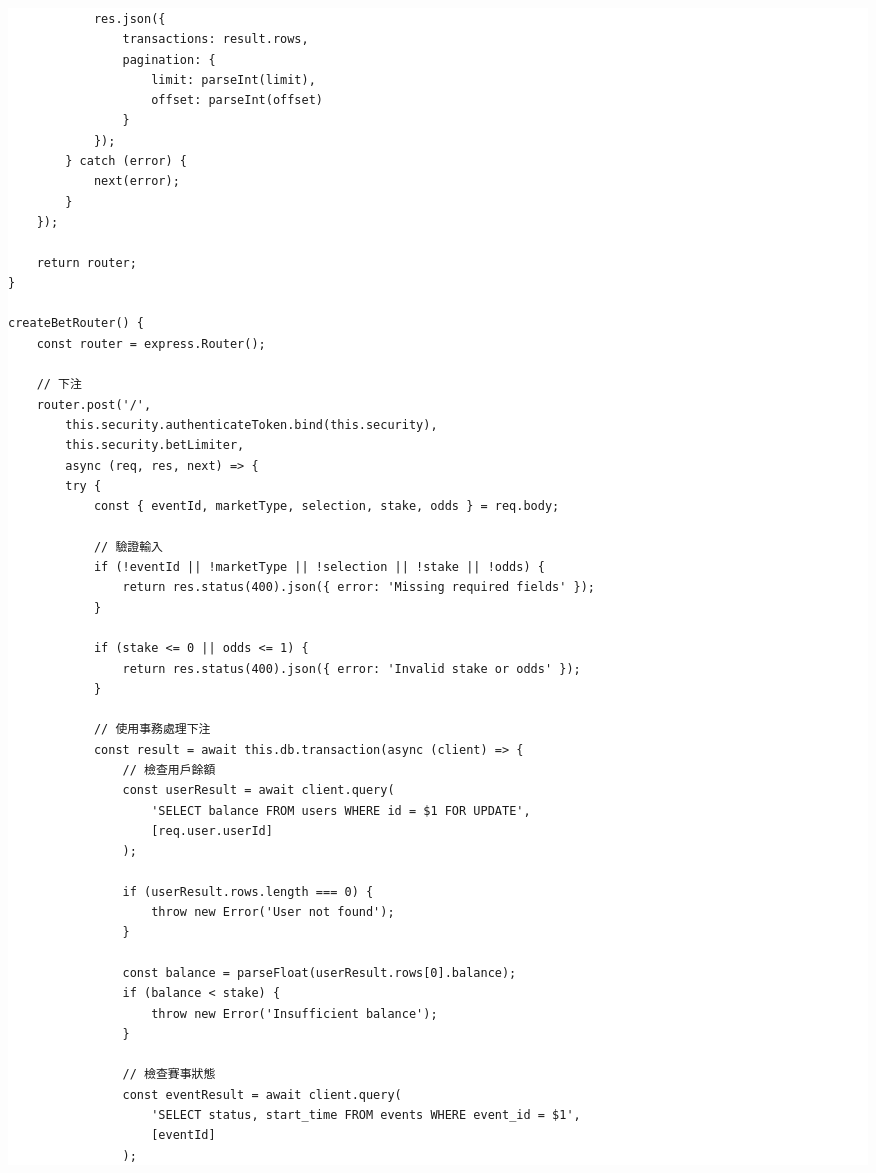                 res.json({
                    transactions: result.rows,
                    pagination: {
                        limit: parseInt(limit),
                        offset: parseInt(offset)
                    }
                });
            } catch (error) {
                next(error);
            }
        });

        return router;
    }

    createBetRouter() {
        const router = express.Router();

        // 下注
        router.post('/', 
            this.security.authenticateToken.bind(this.security),
            this.security.betLimiter,
            async (req, res, next) => {
            try {
                const { eventId, marketType, selection, stake, odds } = req.body;

                // 驗證輸入
                if (!eventId || !marketType || !selection || !stake || !odds) {
                    return res.status(400).json({ error: 'Missing required fields' });
                }

                if (stake <= 0 || odds <= 1) {
                    return res.status(400).json({ error: 'Invalid stake or odds' });
                }

                // 使用事務處理下注
                const result = await this.db.transaction(async (client) => {
                    // 檢查用戶餘額
                    const userResult = await client.query(
                        'SELECT balance FROM users WHERE id = $1 FOR UPDATE',
                        [req.user.userId]
                    );

                    if (userResult.rows.length === 0) {
                        throw new Error('User not found');
                    }

                    const balance = parseFloat(userResult.rows[0].balance);
                    if (balance < stake) {
                        throw new Error('Insufficient balance');
                    }

                    // 檢查賽事狀態
                    const eventResult = await client.query(
                        'SELECT status, start_time FROM events WHERE event_id = $1',
                        [eventId]
                    );
